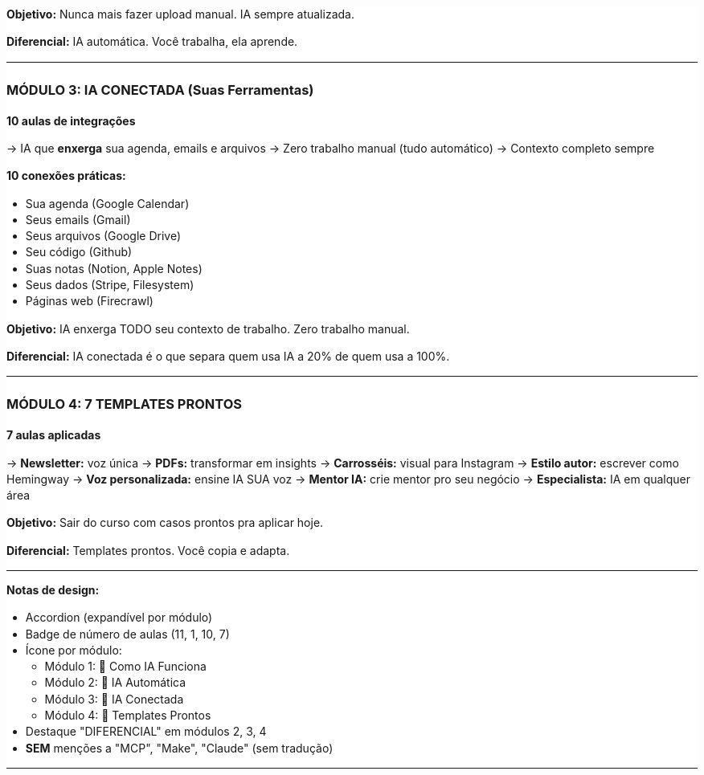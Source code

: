 **Objetivo:** Nunca mais fazer upload manual. IA sempre atualizada.

**Diferencial:** IA automática. Você trabalha, ela aprende.

---

### MÓDULO 3: IA CONECTADA (Suas Ferramentas)
**10 aulas de integrações**

→ IA que **enxerga** sua agenda, emails e arquivos
→ Zero trabalho manual (tudo automático)
→ Contexto completo sempre

**10 conexões práticas:**
- Sua agenda (Google Calendar)
- Seus emails (Gmail)
- Seus arquivos (Google Drive)
- Seu código (Github)
- Suas notas (Notion, Apple Notes)
- Seus dados (Stripe, Filesystem)
- Páginas web (Firecrawl)

**Objetivo:** IA enxerga TODO seu contexto de trabalho. Zero trabalho manual.

**Diferencial:** IA conectada é o que separa quem usa IA a 20% de quem usa a 100%.

---

### MÓDULO 4: 7 TEMPLATES PRONTOS
**7 aulas aplicadas**

→ **Newsletter:** voz única
→ **PDFs:** transformar em insights
→ **Carrosséis:** visual para Instagram
→ **Estilo autor:** escrever como Hemingway
→ **Voz personalizada:** ensine IA SUA voz
→ **Mentor IA:** crie mentor pro seu negócio
→ **Especialista:** IA em qualquer área

**Objetivo:** Sair do curso com casos prontos pra aplicar hoje.

**Diferencial:** Templates prontos. Você copia e adapta.

---

**Notas de design:**
- Accordion (expandível por módulo)
- Badge de número de aulas (11, 1, 10, 7)
- Ícone por módulo:
  - Módulo 1: 🎯 Como IA Funciona
  - Módulo 2: 🤖 IA Automática
  - Módulo 3: 🔗 IA Conectada
  - Módulo 4: 💼 Templates Prontos
- Destaque "DIFERENCIAL" em módulos 2, 3, 4
- **SEM** menções a "MCP", "Make", "Claude" (sem tradução)

---
